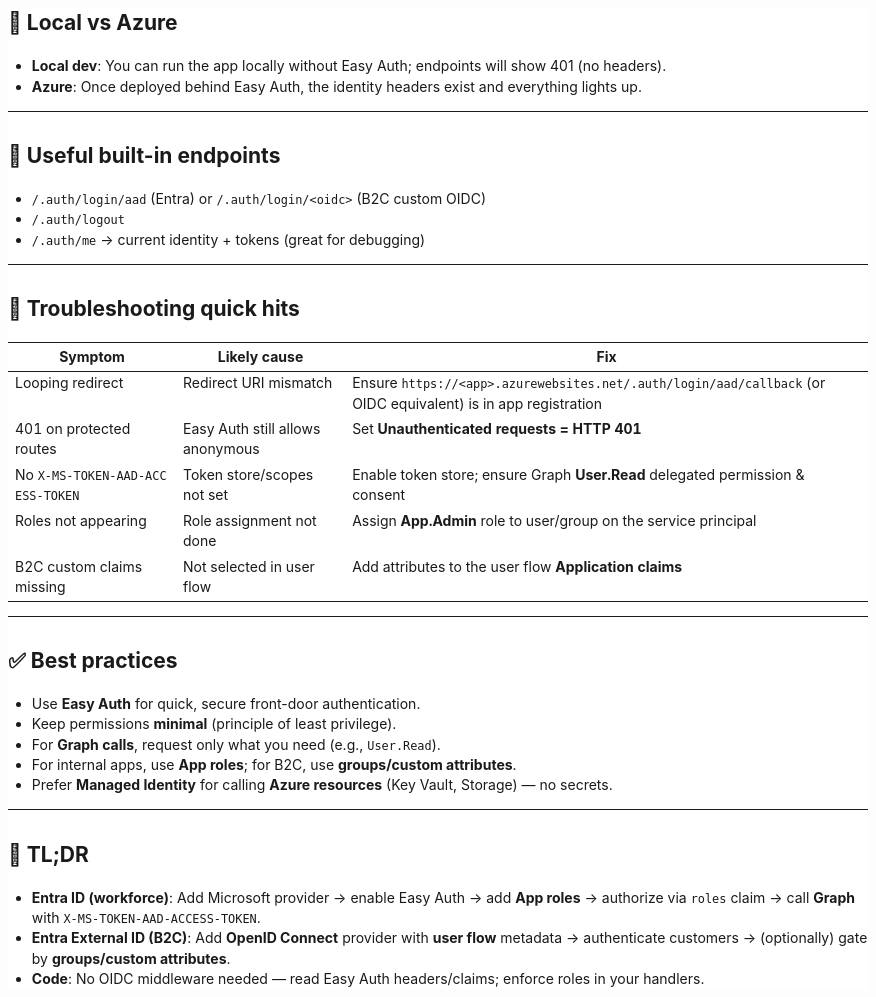 ## 🧪 Local vs Azure

- **Local dev**: You can run the app locally without Easy Auth; endpoints will show 401 (no headers).
- **Azure**: Once deployed behind Easy Auth, the identity headers exist and everything lights up.

---

## 🔧 Useful built-in endpoints

- `/.auth/login/aad` (Entra) or `/.auth/login/<oidc>` (B2C custom OIDC)
- `/.auth/logout`
- `/.auth/me` → current identity + tokens (great for debugging)

---

## 🧯 Troubleshooting quick hits

| Symptom                          | Likely cause                     | Fix                                                                                                           |
| -------------------------------- | -------------------------------- | ------------------------------------------------------------------------------------------------------------- |
| Looping redirect                 | Redirect URI mismatch            | Ensure `https://<app>.azurewebsites.net/.auth/login/aad/callback` (or OIDC equivalent) is in app registration |
| 401 on protected routes          | Easy Auth still allows anonymous | Set **Unauthenticated requests = HTTP 401**                                                                   |
| No `X-MS-TOKEN-AAD-ACCESS-TOKEN` | Token store/scopes not set       | Enable token store; ensure Graph **User.Read** delegated permission & consent                                 |
| Roles not appearing              | Role assignment not done         | Assign **App.Admin** role to user/group on the service principal                                              |
| B2C custom claims missing        | Not selected in user flow        | Add attributes to the user flow **Application claims**                                                        |

---

## ✅ Best practices

- Use **Easy Auth** for quick, secure front-door authentication.
- Keep permissions **minimal** (principle of least privilege).
- For **Graph calls**, request only what you need (e.g., `User.Read`).
- For internal apps, use **App roles**; for B2C, use **groups/custom attributes**.
- Prefer **Managed Identity** for calling **Azure resources** (Key Vault, Storage) — no secrets.

---

## 🏁 TL;DR

- **Entra ID (workforce)**: Add Microsoft provider → enable Easy Auth → add **App roles** → authorize via `roles` claim → call **Graph** with `X-MS-TOKEN-AAD-ACCESS-TOKEN`.
- **Entra External ID (B2C)**: Add **OpenID Connect** provider with **user flow** metadata → authenticate customers → (optionally) gate by **groups/custom attributes**.
- **Code**: No OIDC middleware needed — read Easy Auth headers/claims; enforce roles in your handlers.
